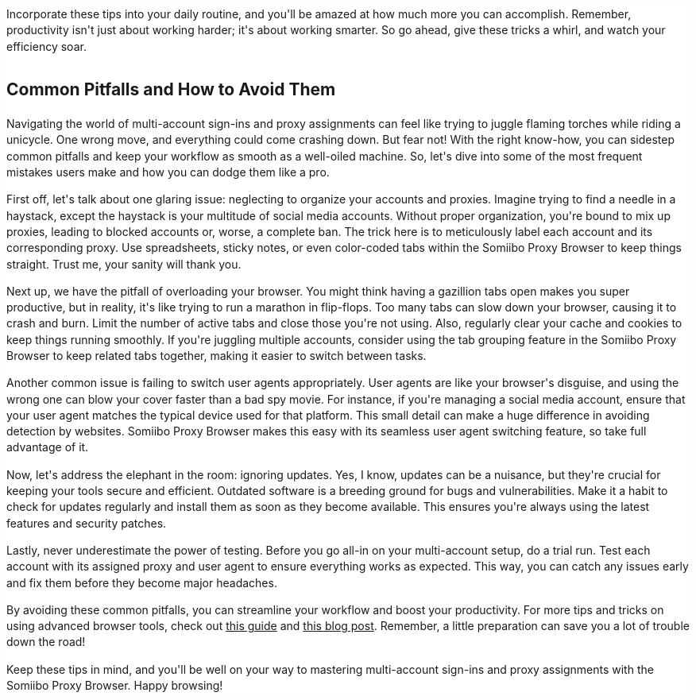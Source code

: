 Incorporate these tips into your daily routine, and you'll be amazed at how much more you can accomplish. Remember, productivity isn't just about working harder; it's about working smarter. So go ahead, give these tricks a whirl, and watch your efficiency soar.

## Common Pitfalls and How to Avoid Them

Navigating the world of multi-account sign-ins and proxy assignments can feel like trying to juggle flaming torches while riding a unicycle. One wrong move, and everything could come crashing down. But fear not! With the right know-how, you can sidestep common pitfalls and keep your workflow as smooth as a well-oiled machine. So, let's dive into some of the most frequent mistakes users make and how you can dodge them like a pro.

First off, let's talk about one glaring issue: neglecting to organize your accounts and proxies. Imagine trying to find a needle in a haystack, except the haystack is your multitude of social media accounts. Without proper organization, you're bound to mix up proxies, leading to blocked accounts or, worse, a complete ban. The trick here is to meticulously label each account and its corresponding proxy. Use spreadsheets, sticky notes, or even color-coded tabs within the Somiibo Proxy Browser to keep things straight. Trust me, your sanity will thank you.

Next up, we have the pitfall of overloading your browser. You might think having a gazillion tabs open makes you super productive, but in reality, it's like trying to run a marathon in flip-flops. Too many tabs can slow down your browser, causing it to crash and burn. Limit the number of active tabs and close those you're not using. Also, regularly clear your cache and cookies to keep things running smoothly. If you're juggling multiple accounts, consider using the tab grouping feature in the Somiibo Proxy Browser to keep related tabs together, making it easier to switch between tasks.

Another common issue is failing to switch user agents appropriately. User agents are like your browser's disguise, and using the wrong one can blow your cover faster than a bad spy movie. For instance, if you're managing a social media account, ensure that your user agent matches the typical device used for that platform. This small detail can make a huge difference in avoiding detection by websites. Somiibo Proxy Browser makes this easy with its seamless user agent switching feature, so take full advantage of it.

Now, let's address the elephant in the room: ignoring updates. Yes, I know, updates can be a nuisance, but they're crucial for keeping your tools secure and efficient. Outdated software is a breeding ground for bugs and vulnerabilities. Make it a habit to check for updates regularly and install them as soon as they become available. This ensures you're always using the latest features and security patches.



Lastly, never underestimate the power of testing. Before you go all-in on your multi-account setup, do a trial run. Test each account with its assigned proxy and user agent to ensure everything works as expected. This way, you can catch any issues early and fix them before they become major headaches. 

By avoiding these common pitfalls, you can streamline your workflow and boost your productivity. For more tips and tricks on using advanced browser tools, check out [this guide](https://productivitybrowser.com/blog/how-to-streamline-your-workflow-with-somiibo-proxy-browser) and [this blog post](https://productivitybrowser.com/blog/5-tips-for-using-proxies-and-user-agents-to-boost-your-online-productivity). Remember, a little preparation can save you a lot of trouble down the road!

Keep these tips in mind, and you'll be well on your way to mastering multi-account sign-ins and proxy assignments with the Somiibo Proxy Browser. Happy browsing!
